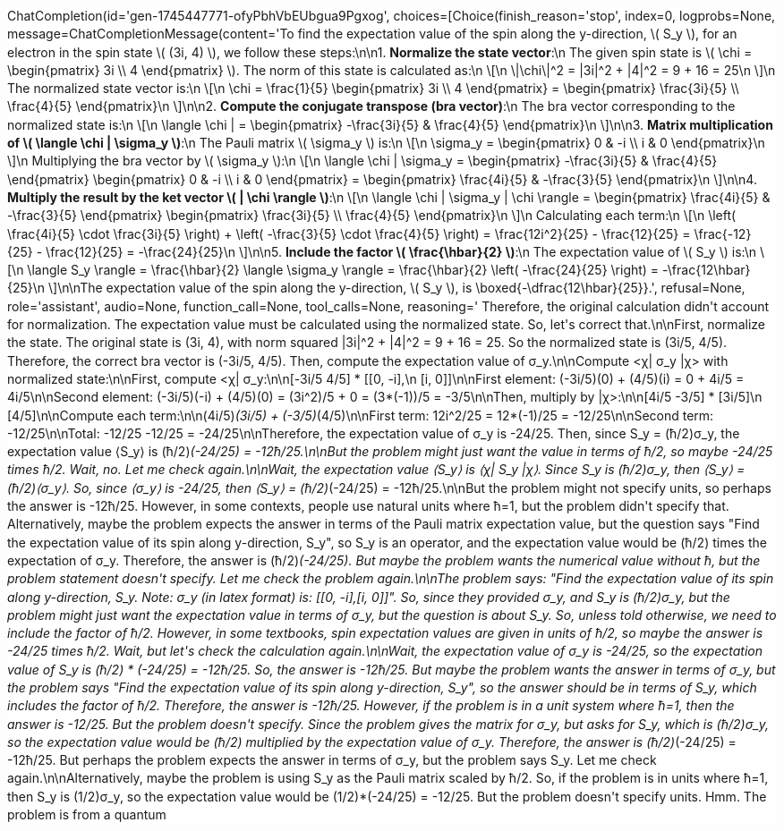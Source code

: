 ChatCompletion(id='gen-1745447771-ofyPbhVbEUbgua9Pgxog',
choices=[Choice(finish_reason='stop', index=0, logprobs=None, message=ChatCompletionMessage(content='To find the expectation value of the spin along the y-direction, \\( S_y \\), for an electron in the spin state \\( (3i, 4) \\), we follow these steps:\n\n1. **Normalize the state vector**:\n   The given spin state is \\( \\chi = \\begin{pmatrix} 3i \\\\ 4 \\end{pmatrix} \\). The norm of this state is calculated as:\n   \\[\n   \\|\\chi\\|^2 = |3i|^2 + |4|^2 = 9 + 16 = 25\n   \\]\n   The normalized state vector is:\n   \\[\n   \\chi = \\frac{1}{5} \\begin{pmatrix} 3i \\\\ 4 \\end{pmatrix} = \\begin{pmatrix} \\frac{3i}{5} \\\\ \\frac{4}{5} \\end{pmatrix}\n   \\]\n\n2. **Compute the conjugate transpose (bra vector)**:\n   The bra vector corresponding to the normalized state is:\n   \\[\n   \\langle \\chi | = \\begin{pmatrix} -\\frac{3i}{5} & \\frac{4}{5} \\end{pmatrix}\n   \\]\n\n3. **Matrix multiplication of \\( \\langle \\chi | \\sigma_y \\)**:\n   The Pauli matrix \\( \\sigma_y \\) is:\n   \\[\n   \\sigma_y = \\begin{pmatrix} 0 & -i \\\\ i & 0 \\end{pmatrix}\n   \\]\n   Multiplying the bra vector by \\( \\sigma_y \\):\n   \\[\n   \\langle \\chi | \\sigma_y = \\begin{pmatrix} -\\frac{3i}{5} & \\frac{4}{5} \\end{pmatrix} \\begin{pmatrix} 0 & -i \\\\ i & 0 \\end{pmatrix} = \\begin{pmatrix} \\frac{4i}{5} & -\\frac{3}{5} \\end{pmatrix}\n   \\]\n\n4. **Multiply the result by the ket vector \\( | \\chi \\rangle \\)**:\n   \\[\n   \\langle \\chi | \\sigma_y | \\chi \\rangle = \\begin{pmatrix} \\frac{4i}{5} & -\\frac{3}{5} \\end{pmatrix} \\begin{pmatrix} \\frac{3i}{5} \\\\ \\frac{4}{5} \\end{pmatrix}\n   \\]\n   Calculating each term:\n   \\[\n   \\left( \\frac{4i}{5} \\cdot \\frac{3i}{5} \\right) + \\left( -\\frac{3}{5} \\cdot \\frac{4}{5} \\right) = \\frac{12i^2}{25} - \\frac{12}{25} = \\frac{-12}{25} - \\frac{12}{25} = -\\frac{24}{25}\n   \\]\n\n5. **Include the factor \\( \\frac{\\hbar}{2} \\)**:\n   The expectation value of \\( S_y \\) is:\n   \\[\n   \\langle S_y \\rangle = \\frac{\\hbar}{2} \\langle \\sigma_y \\rangle = \\frac{\\hbar}{2} \\left( -\\frac{24}{25} \\right) = -\\frac{12\\hbar}{25}\n   \\]\n\nThe expectation value of the spin along the y-direction, \\( S_y \\), is \\boxed{-\\dfrac{12\\hbar}{25}}.', refusal=None, role='assistant', audio=None, function_call=None, tool_calls=None, reasoning=' Therefore, the original calculation didn\'t account for normalization. The expectation value must be calculated using the normalized state. So, let\'s correct that.\n\nFirst, normalize the state. The original state is (3i, 4), with norm squared |3i|^2 + |4|^2 = 9 + 16 = 25. So the normalized state is (3i/5, 4/5). Therefore, the correct bra vector is (-3i/5, 4/5). Then, compute the expectation value of σ_y.\n\nCompute <χ| σ_y |χ> with normalized state:\n\nFirst, compute <χ| σ_y:\n\n[-3i/5   4/5] * [[0, -i],\n                 [i, 0]]\n\nFirst element: (-3i/5)(0) + (4/5)(i) = 0 + 4i/5 = 4i/5\n\nSecond element: (-3i/5)(-i) + (4/5)(0) = (3i^2)/5 + 0 = (3*(-1))/5 = -3/5\n\nThen, multiply by |χ>:\n\n[4i/5   -3/5] * [3i/5]\n                [4/5]\n\nCompute each term:\n\n(4i/5)*(3i/5) + (-3/5)*(4/5)\n\nFirst term: 12i^2/25 = 12*(-1)/25 = -12/25\n\nSecond term: -12/25\n\nTotal: -12/25 -12/25 = -24/25\n\nTherefore, the expectation value of σ_y is -24/25. Then, since S_y = (ħ/2)σ_y, the expectation value ⟨S_y⟩ is (ħ/2)*(-24/25) = -12ħ/25.\n\nBut the problem might just want the value in terms of ħ/2, so maybe -24/25 times ħ/2. Wait, no. Let me check again.\n\nWait, the expectation value ⟨S_y⟩ is ⟨χ| S_y |χ⟩. Since S_y is (ħ/2)σ_y, then ⟨S_y⟩ = (ħ/2)⟨σ_y⟩. So, since ⟨σ_y⟩ is -24/25, then ⟨S_y⟩ = (ħ/2)*(-24/25) = -12ħ/25.\n\nBut the problem might not specify units, so perhaps the answer is -12ħ/25. However, in some contexts, people use natural units where ħ=1, but the problem didn\'t specify that. Alternatively, maybe the problem expects the answer in terms of the Pauli matrix expectation value, but the question says "Find the expectation value of its spin along y-direction, S_y", so S_y is an operator, and the expectation value would be (ħ/2) times the expectation of σ_y. Therefore, the answer is (ħ/2)*(-24/25). But maybe the problem wants the numerical value without ħ, but the problem statement doesn\'t specify. Let me check the problem again.\n\nThe problem says: "Find the expectation value of its spin along y-direction, S_y. Note: σ_y (in latex format) is: [[0, -i],[i, 0]]". So, since they provided σ_y, and S_y is (ħ/2)σ_y, but the problem might just want the expectation value in terms of σ_y, but the question is about S_y. So, unless told otherwise, we need to include the factor of ħ/2. However, in some textbooks, spin expectation values are given in units of ħ/2, so maybe the answer is -24/25 times ħ/2. Wait, but let\'s check the calculation again.\n\nWait, the expectation value of σ_y is -24/25, so the expectation value of S_y is (ħ/2) * (-24/25) = -12ħ/25. So, the answer is -12ħ/25. But maybe the problem wants the answer in terms of σ_y, but the problem says "Find the expectation value of its spin along y-direction, S_y", so the answer should be in terms of S_y, which includes the factor of ħ/2. Therefore, the answer is -12ħ/25. However, if the problem is in a unit system where ħ=1, then the answer is -12/25. But the problem doesn\'t specify. Since the problem gives the matrix for σ_y, but asks for S_y, which is (ħ/2)σ_y, so the expectation value would be (ħ/2) multiplied by the expectation value of σ_y. Therefore, the answer is (ħ/2)*(-24/25) = -12ħ/25. But perhaps the problem expects the answer in terms of σ_y, but the problem says S_y. Let me check again.\n\nAlternatively, maybe the problem is using S_y as the Pauli matrix scaled by ħ/2. So, if the problem is in units where ħ=1, then S_y is (1/2)σ_y, so the expectation value would be (1/2)*(-24/25) = -12/25. But the problem doesn\'t specify units. Hmm. The problem is from a quantum